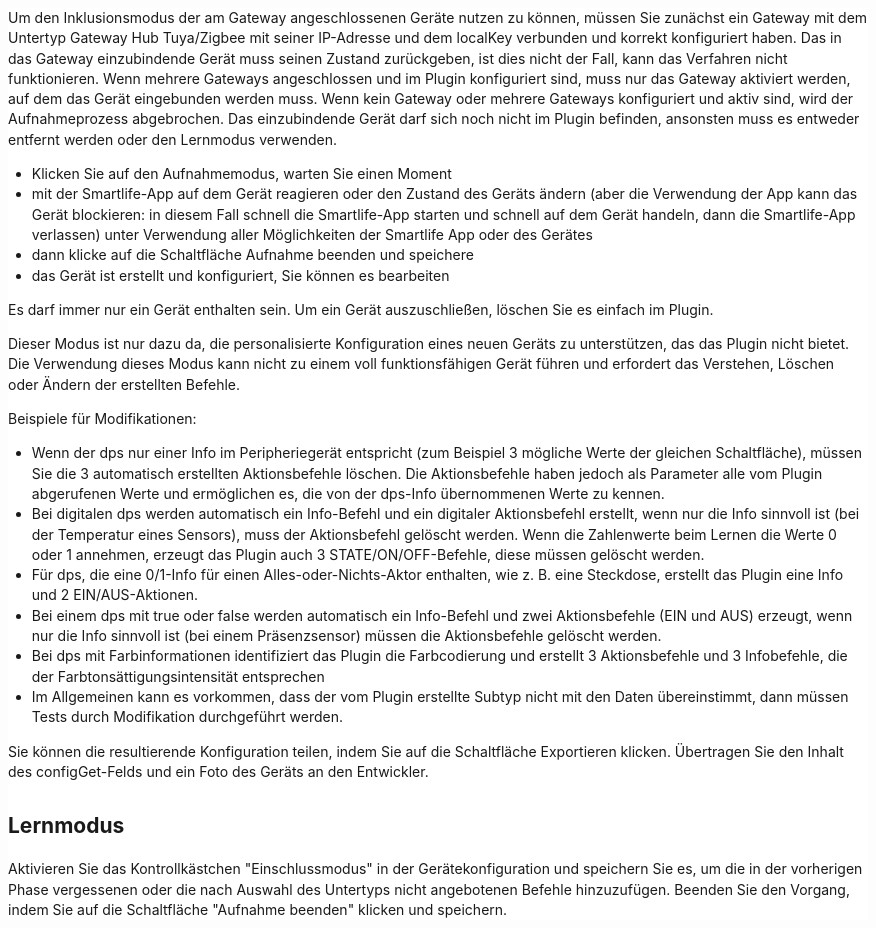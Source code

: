Um den Inklusionsmodus der am Gateway angeschlossenen Geräte nutzen zu können, müssen Sie zunächst ein Gateway mit dem Untertyp Gateway Hub Tuya/Zigbee mit seiner IP-Adresse und dem localKey verbunden und korrekt konfiguriert haben. Das in das Gateway einzubindende Gerät muss seinen Zustand zurückgeben, ist dies nicht der Fall, kann das Verfahren nicht funktionieren. Wenn mehrere Gateways angeschlossen und im Plugin konfiguriert sind, muss nur das Gateway aktiviert werden, auf dem das Gerät eingebunden werden muss.
Wenn kein Gateway oder mehrere Gateways konfiguriert und aktiv sind, wird der Aufnahmeprozess abgebrochen. Das einzubindende Gerät darf sich noch nicht im Plugin befinden, ansonsten muss es entweder entfernt werden oder den Lernmodus verwenden.

- Klicken Sie auf den Aufnahmemodus, warten Sie einen Moment
- mit der Smartlife-App auf dem Gerät reagieren oder den Zustand des Geräts ändern (aber die Verwendung der App kann das Gerät blockieren: in diesem Fall schnell die Smartlife-App starten und schnell auf dem Gerät handeln, dann die Smartlife-App verlassen) unter Verwendung aller Möglichkeiten der Smartlife App oder des Gerätes
- dann klicke auf die Schaltfläche Aufnahme beenden und speichere
- das Gerät ist erstellt und konfiguriert, Sie können es bearbeiten

Es darf immer nur ein Gerät enthalten sein. Um ein Gerät auszuschließen, löschen Sie es einfach im Plugin.

Dieser Modus ist nur dazu da, die personalisierte Konfiguration eines neuen Geräts zu unterstützen, das das Plugin nicht bietet. Die Verwendung dieses Modus kann nicht zu einem voll funktionsfähigen Gerät führen und erfordert das Verstehen, Löschen oder Ändern der erstellten Befehle.

Beispiele für Modifikationen:
- Wenn der dps nur einer Info im Peripheriegerät entspricht (zum Beispiel 3 mögliche Werte der gleichen Schaltfläche), müssen Sie die 3 automatisch erstellten Aktionsbefehle löschen. Die Aktionsbefehle haben jedoch als Parameter alle vom Plugin abgerufenen Werte und ermöglichen es, die von der dps-Info übernommenen Werte zu kennen.
- Bei digitalen dps werden automatisch ein Info-Befehl und ein digitaler Aktionsbefehl erstellt, wenn nur die Info sinnvoll ist (bei der Temperatur eines Sensors), muss der Aktionsbefehl gelöscht werden. Wenn die Zahlenwerte beim Lernen die Werte 0 oder 1 annehmen, erzeugt das Plugin auch 3 STATE/ON/OFF-Befehle, diese müssen gelöscht werden.
- Für dps, die eine 0/1-Info für einen Alles-oder-Nichts-Aktor enthalten, wie z. B. eine Steckdose, erstellt das Plugin eine Info und 2 EIN/AUS-Aktionen.
- Bei einem dps mit true oder false werden automatisch ein Info-Befehl und zwei Aktionsbefehle (EIN und AUS) erzeugt, wenn nur die Info sinnvoll ist (bei einem Präsenzsensor) müssen die Aktionsbefehle gelöscht werden.
- Bei dps mit Farbinformationen identifiziert das Plugin die Farbcodierung und erstellt 3 Aktionsbefehle und 3 Infobefehle, die der Farbtonsättigungsintensität entsprechen
- Im Allgemeinen kann es vorkommen, dass der vom Plugin erstellte Subtyp nicht mit den Daten übereinstimmt, dann müssen Tests durch Modifikation durchgeführt werden.

Sie können die resultierende Konfiguration teilen, indem Sie auf die Schaltfläche Exportieren klicken. Übertragen Sie den Inhalt des configGet-Felds und ein Foto des Geräts an den Entwickler.

## Lernmodus

Aktivieren Sie das Kontrollkästchen "Einschlussmodus" in der Gerätekonfiguration und speichern Sie es, um die in der vorherigen Phase vergessenen oder die nach Auswahl des Untertyps nicht angebotenen Befehle hinzuzufügen. Beenden Sie den Vorgang, indem Sie auf die Schaltfläche "Aufnahme beenden" klicken und speichern.
